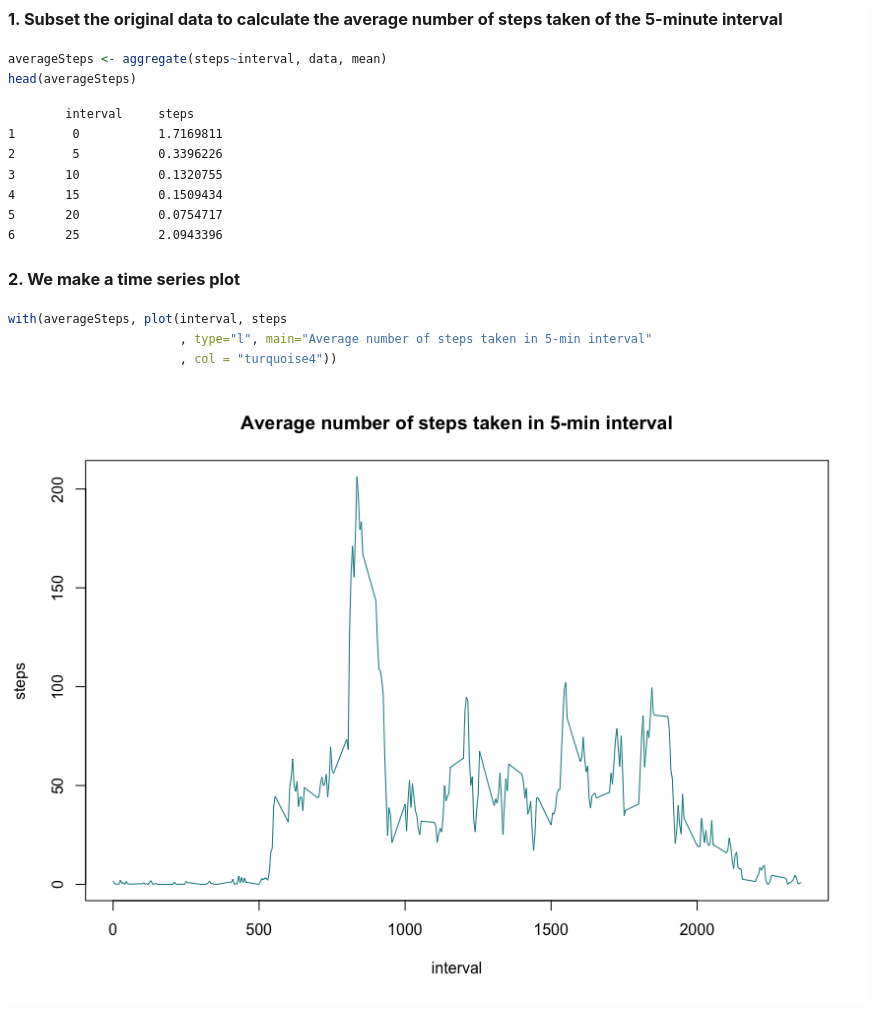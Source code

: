 ### 1. Subset the original data to calculate the average number of steps taken of the 5-minute interval

```r
averageSteps <- aggregate(steps~interval, data, mean)
head(averageSteps)
```
```
        interval     steps
1        0           1.7169811
2        5           0.3396226
3       10           0.1320755
4       15           0.1509434
5       20           0.0754717
6       25           2.0943396
```

### 2. We make a time series plot

```r
with(averageSteps, plot(interval, steps
                        , type="l", main="Average number of steps taken in 5-min interval"
                        , col = "turquoise4")) 
```              

![plot of chunk unnamed-chunk-3](figures/Rplot2.png) 
